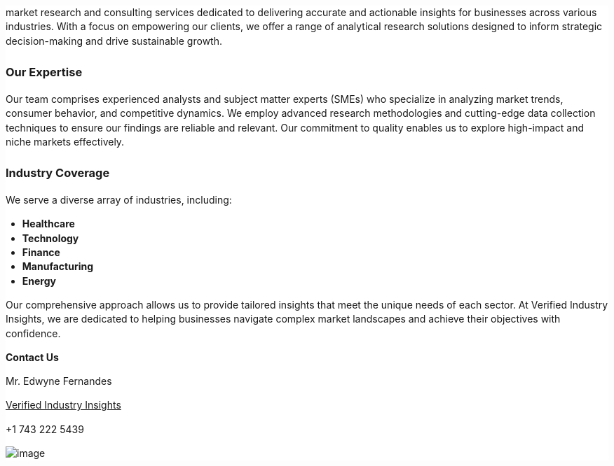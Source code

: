 market research and consulting services dedicated to delivering accurate and actionable insights for businesses across various industries. With a focus on empowering our clients, we offer a range of analytical research solutions designed to inform strategic decision-making and drive sustainable growth.</p><h3>Our Expertise</h3><p>Our team comprises experienced analysts and subject matter experts (SMEs) who specialize in analyzing market trends, consumer behavior, and competitive dynamics. We employ advanced research methodologies and cutting-edge data collection techniques to ensure our findings are reliable and relevant. Our commitment to quality enables us to explore high-impact and niche markets effectively.</p><h3>Industry Coverage</h3><p>We serve a diverse array of industries, including:</p><ul><li><strong>Healthcare</strong></li><li><strong>Technology</strong></li><li><strong>Finance</strong></li><li><strong>Manufacturing</strong></li><li><strong>Energy</strong></li></ul><p>Our comprehensive approach allows us to provide tailored insights that meet the unique needs of each sector. At Verified Industry Insights, we are dedicated to helping businesses navigate complex market landscapes and achieve their objectives with confidence.</p><p><strong>Contact Us</strong></p><p>Mr. Edwyne Fernandes</p><p><a href="https://www.verifiedindustryinsights.com/">Verified Industry Insights</a></p><p>+1 743 222 5439</p>
![image](https://github.com/user-attachments/assets/13e54c02-37d8-4dd5-bb4a-ca66b7b9e91e)
